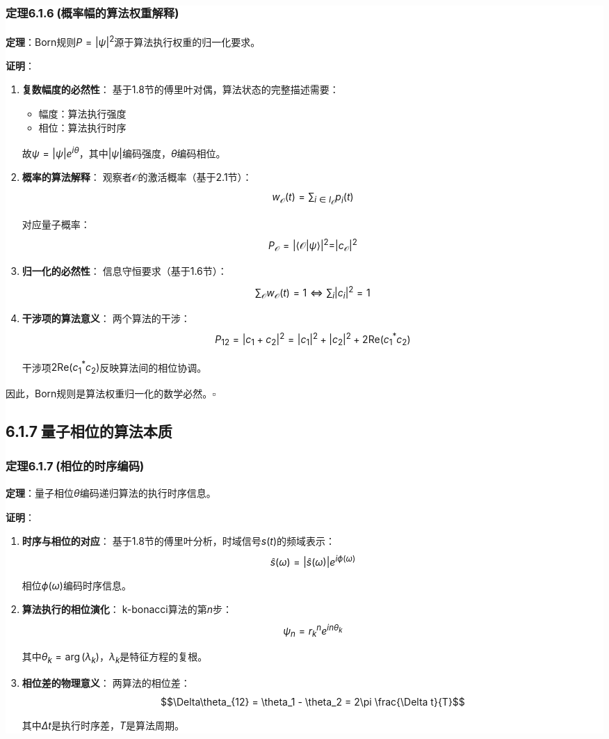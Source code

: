 ### 定理6.1.6 (概率幅的算法权重解释)

**定理**：Born规则$P = |\psi|^2$源于算法执行权重的归一化要求。

**证明**：

1. **复数幅度的必然性**：
   基于1.8节的傅里叶对偶，算法状态的完整描述需要：
   - 幅度：算法执行强度
   - 相位：算法执行时序

   故$\psi = |\psi|e^{i\theta}$，其中$|\psi|$编码强度，$\theta$编码相位。

2. **概率的算法解释**：
   观察者$\mathcal{O}$的激活概率（基于2.1节）：
   $$w_{\mathcal{O}}(t) = \sum_{i \in I_{\mathcal{O}}} p_i(t)$$

   对应量子概率：
   $$P_{\mathcal{O}} = |\langle \mathcal{O}|\psi\rangle|^2 = |c_{\mathcal{O}}|^2$$

3. **归一化的必然性**：
   信息守恒要求（基于1.6节）：
   $$\sum_{\mathcal{O}} w_{\mathcal{O}}(t) = 1 \Leftrightarrow \sum_{i} |c_i|^2 = 1$$

4. **干涉项的算法意义**：
   两个算法的干涉：
   $$P_{12} = |c_1 + c_2|^2 = |c_1|^2 + |c_2|^2 + 2\text{Re}(c_1^*c_2)$$

   干涉项$2\text{Re}(c_1^*c_2)$反映算法间的相位协调。

因此，Born规则是算法权重归一化的数学必然。$\square$

## 6.1.7 量子相位的算法本质

### 定理6.1.7 (相位的时序编码)

**定理**：量子相位$\theta$编码递归算法的执行时序信息。

**证明**：

1. **时序与相位的对应**：
   基于1.8节的傅里叶分析，时域信号$s(t)$的频域表示：
   $$\hat{s}(\omega) = |\hat{s}(\omega)|e^{i\phi(\omega)}$$

   相位$\phi(\omega)$编码时序信息。

2. **算法执行的相位演化**：
   k-bonacci算法的第$n$步：
   $$\psi_n = r_k^n e^{i n \theta_k}$$

   其中$\theta_k = \arg(\lambda_k)$，$\lambda_k$是特征方程的复根。

3. **相位差的物理意义**：
   两算法的相位差：
   $$\Delta\theta_{12} = \theta_1 - \theta_2 = 2\pi \frac{\Delta t}{T}$$

   其中$\Delta t$是执行时序差，$T$是算法周期。
